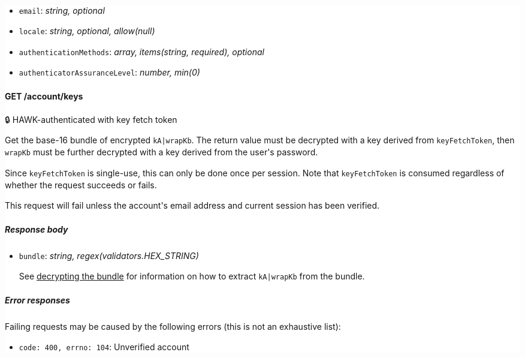 * `email`: *string, optional*

  
  
  

* `locale`: *string, optional, allow(null)*

  
  
  

* `authenticationMethods`: *array, items(string, required), optional*

  
  
  

* `authenticatorAssuranceLevel`: *number, min(0)*

  
  
  


#### GET /account/keys

:lock: HAWK-authenticated with key fetch token

Get the base-16 bundle of encrypted `kA|wrapKb`.
The return value must be decrypted
with a key derived from `keyFetchToken`,
then `wrapKb` must be further decrypted
with a key derived from the user's password.

Since `keyFetchToken` is single-use,
this can only be done once per session.
Note that `keyFetchToken` is consumed
regardless of whether the request succeeds or fails.

This request will fail
unless the account's email address and current session
has been verified.


##### Response body

* `bundle`: *string, regex(validators.HEX_STRING)*

  
  See [decrypting the bundle](https://wiki.mozilla.org/Identity/AttachedServices/KeyServerProtocol#Decrypting_the_getToken2_Response)
  for information on how to extract `kA|wrapKb`
  from the bundle.
  

##### Error responses

Failing requests may be caused
by the following errors
(this is not an exhaustive list):

* `code: 400, errno: 104`:
  Unverified account

